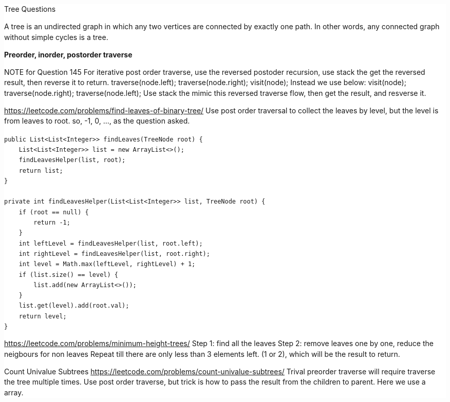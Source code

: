 
Tree Questions

A tree is an undirected graph in which any two vertices are connected by exactly one path. 
In other words, any connected graph without simple cycles is a tree.

**Preorder, inorder, postorder traverse**

NOTE for Question 145 
For iterative post order traverse, use the reversed postoder recursion, use stack the get the reversed result, then reverse it to return.
   traverse(node.left);
   traverse(node.right);
   visit(node);
Instead we use below:
   visit(node);
   traverse(node.right);
   traverse(node.left);
Use stack the mimic this reversed traverse flow, then get the result, and resverse it.


https://leetcode.com/problems/find-leaves-of-binary-tree/
Use post order traversal to collect the leaves by level, but the level is from leaves to root. so, -1, 0, ..., as the question asked.

    public List<List<Integer>> findLeaves(TreeNode root) {
        List<List<Integer>> list = new ArrayList<>();
        findLeavesHelper(list, root);
        return list;
    }

    private int findLeavesHelper(List<List<Integer>> list, TreeNode root) {
        if (root == null) {
            return -1;
        }
        int leftLevel = findLeavesHelper(list, root.left);
        int rightLevel = findLeavesHelper(list, root.right);
        int level = Math.max(leftLevel, rightLevel) + 1;
        if (list.size() == level) {
            list.add(new ArrayList<>());
        }
        list.get(level).add(root.val);
        return level;
    }
    
https://leetcode.com/problems/minimum-height-trees/
Step 1: find all the leaves
Step 2: remove leaves one by one, reduce the neigbours for non leaves
Repeat till there are only less than 3 elements left. (1 or 2), which will be the result to return.

Count Univalue Subtrees
https://leetcode.com/problems/count-univalue-subtrees/
Trival preorder traverse will require traverse the tree multiple times.
Use post order traverse, but trick is how to pass the result from the children to parent. Here we use a array.
